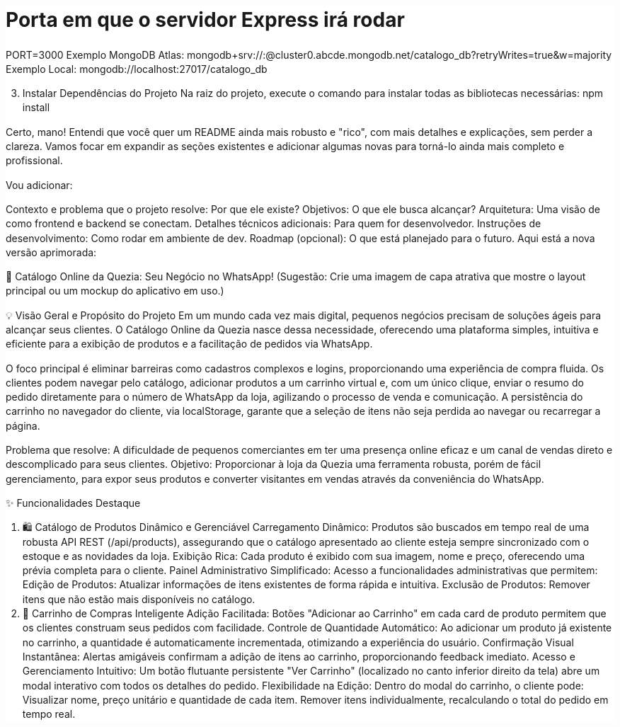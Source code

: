 # Porta em que o servidor Express irá rodar
PORT=3000
Exemplo MongoDB Atlas: mongodb+srv://<username>:<password>@cluster0.abcde.mongodb.net/catalogo_db?retryWrites=true&w=majority
Exemplo Local: mongodb://localhost:27017/catalogo_db

3. Instalar Dependências do Projeto
Na raiz do projeto, execute o comando para instalar todas as bibliotecas necessárias:
npm install

Certo, mano! Entendi que você quer um README ainda mais robusto e "rico", com mais detalhes e explicações, sem perder a clareza. Vamos focar em expandir as seções existentes e adicionar algumas novas para torná-lo ainda mais completo e profissional.

Vou adicionar:

Contexto e problema que o projeto resolve: Por que ele existe?
Objetivos: O que ele busca alcançar?
Arquitetura: Uma visão de como frontend e backend se conectam.
Detalhes técnicos adicionais: Para quem for desenvolvedor.
Instruções de desenvolvimento: Como rodar em ambiente de dev.
Roadmap (opcional): O que está planejado para o futuro.
Aqui está a nova versão aprimorada:

🚀 Catálogo Online da Quezia: Seu Negócio no WhatsApp!
(Sugestão: Crie uma imagem de capa atrativa que mostre o layout principal ou um mockup do aplicativo em uso.)

💡 Visão Geral e Propósito do Projeto
Em um mundo cada vez mais digital, pequenos negócios precisam de soluções ágeis para alcançar seus clientes. O Catálogo Online da Quezia nasce dessa necessidade, oferecendo uma plataforma simples, intuitiva e eficiente para a exibição de produtos e a facilitação de pedidos via WhatsApp.

O foco principal é eliminar barreiras como cadastros complexos e logins, proporcionando uma experiência de compra fluida. Os clientes podem navegar pelo catálogo, adicionar produtos a um carrinho virtual e, com um único clique, enviar o resumo do pedido diretamente para o número de WhatsApp da loja, agilizando o processo de venda e comunicação. A persistência do carrinho no navegador do cliente, via localStorage, garante que a seleção de itens não seja perdida ao navegar ou recarregar a página.

Problema que resolve: A dificuldade de pequenos comerciantes em ter uma presença online eficaz e um canal de vendas direto e descomplicado para seus clientes.
Objetivo: Proporcionar à loja da Quezia uma ferramenta robusta, porém de fácil gerenciamento, para expor seus produtos e converter visitantes em vendas através da conveniência do WhatsApp.

✨ Funcionalidades Destaque
1. 🛍️ Catálogo de Produtos Dinâmico e Gerenciável
Carregamento Dinâmico: Produtos são buscados em tempo real de uma robusta API REST (/api/products), assegurando que o catálogo apresentado ao cliente esteja sempre sincronizado com o estoque e as novidades da loja.
Exibição Rica: Cada produto é exibido com sua imagem, nome e preço, oferecendo uma prévia completa para o cliente.
Painel Administrativo Simplificado: Acesso a funcionalidades administrativas que permitem:
Edição de Produtos: Atualizar informações de itens existentes de forma rápida e intuitiva.
Exclusão de Produtos: Remover itens que não estão mais disponíveis no catálogo.
2. 🛒 Carrinho de Compras Inteligente
Adição Facilitada: Botões "Adicionar ao Carrinho" em cada card de produto permitem que os clientes construam seus pedidos com facilidade.
Controle de Quantidade Automático: Ao adicionar um produto já existente no carrinho, a quantidade é automaticamente incrementada, otimizando a experiência do usuário.
Confirmação Visual Instantânea: Alertas amigáveis confirmam a adição de itens ao carrinho, proporcionando feedback imediato.
Acesso e Gerenciamento Intuitivo: Um botão flutuante persistente "Ver Carrinho" (localizado no canto inferior direito da tela) abre um modal interativo com todos os detalhes do pedido.
Flexibilidade na Edição: Dentro do modal do carrinho, o cliente pode:
Visualizar nome, preço unitário e quantidade de cada item.
Remover itens individualmente, recalculando o total do pedido em tempo real.